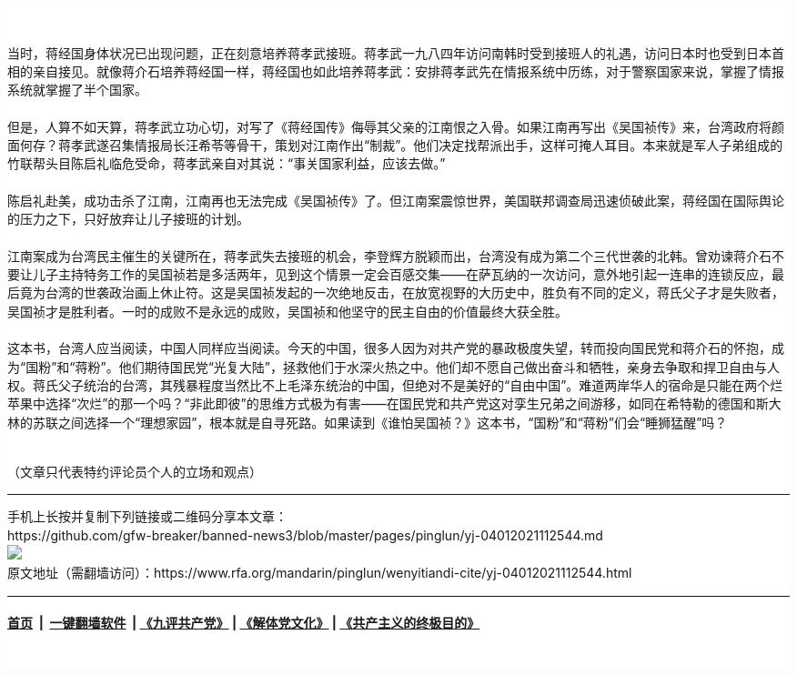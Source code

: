   <br/>
  <br/>
  当时，蒋经国身体状况已出现问题，正在刻意培养蒋孝武接班。蒋孝武一九八四年访问南韩时受到接班人的礼遇，访问日本时也受到日本首相的亲自接见。就像蒋介石培养蒋经国一样，蒋经国也如此培养蒋孝武：安排蒋孝武先在情报系统中历练，对于警察国家来说，掌握了情报系统就掌握了半个国家。
  <br/>
  <br/>
  但是，人算不如天算，蒋孝武立功心切，对写了《蒋经国传》侮辱其父亲的江南恨之入骨。如果江南再写出《吴国祯传》来，台湾政府将颜面何存？蒋孝武遂召集情报局长汪希苓等骨干，策划对江南作出“制裁”。他们决定找帮派出手，这样可掩人耳目。本来就是军人子弟组成的竹联帮头目陈启礼临危受命，蒋孝武亲自对其说：“事关国家利益，应该去做。”
  <br/>
  <br/>
  陈启礼赴美，成功击杀了江南，江南再也无法完成《吴国祯传》了。但江南案震惊世界，美国联邦调查局迅速侦破此案，蒋经国在国际舆论的压力之下，只好放弃让儿子接班的计划。
  <br/>
  <br/>
  江南案成为台湾民主催生的关键所在，蒋孝武失去接班的机会，李登辉方脱颖而出，台湾没有成为第二个三代世袭的北韩。曾劝谏蒋介石不要让儿子主持特务工作的吴国祯若是多活两年，见到这个情景一定会百感交集——在萨瓦纳的一次访问，意外地引起一连串的连锁反应，最后竟为台湾的世袭政治画上休止符。这是吴国祯发起的一次绝地反击，在放宽视野的大历史中，胜负有不同的定义，蒋氏父子才是失败者，吴国祯才是胜利者。一时的成败不是永远的成败，吴国祯和他坚守的民主自由的价值最终大获全胜。
  <br/>
  <br/>
  这本书，台湾人应当阅读，中国人同样应当阅读。今天的中国，很多人因为对共产党的暴政极度失望，转而投向国民党和蒋介石的怀抱，成为“国粉”和“蒋粉”。他们期待国民党“光复大陆”，拯救他们于水深火热之中。他们却不愿自己做出奋斗和牺牲，亲身去争取和捍卫自由与人权。蒋氏父子统治的台湾，其残暴程度当然比不上毛泽东统治的中国，但绝对不是美好的“自由中国”。难道两岸华人的宿命是只能在两个烂苹果中选择“次烂”的那一个吗？“非此即彼”的思维方式极为有害——在国民党和共产党这对孪生兄弟之间游移，如同在希特勒的德国和斯大林的苏联之间选择一个“理想家园”，根本就是自寻死路。如果读到《谁怕吴国祯？》这本书，“国粉”和“蒋粉”们会“睡狮猛醒”吗？
  <br/>
  <br/>
 </p>
 <p>
  （文章只代表特约评论员个人的立场和观点）
 </p>
</div>

<hr/>
手机上长按并复制下列链接或二维码分享本文章：<br/>
https://github.com/gfw-breaker/banned-news3/blob/master/pages/pinglun/yj-04012021112544.md <br/>
<a href='https://github.com/gfw-breaker/banned-news3/blob/master/pages/pinglun/yj-04012021112544.md'><img src='https://github.com/gfw-breaker/banned-news3/blob/master/pages/pinglun/yj-04012021112544.md.png'/></a> <br/>
原文地址（需翻墙访问）：https://www.rfa.org/mandarin/pinglun/wenyitiandi-cite/yj-04012021112544.html


------------------------
#### [首页](https://github.com/gfw-breaker/banned-news3/blob/master/README.md) &nbsp;|&nbsp; [一键翻墙软件](https://github.com/gfw-breaker/nogfw/blob/master/README.md) &nbsp;| [《九评共产党》](https://github.com/gfw-breaker/9ping.md/blob/master/README.md#九评之一评共产党是什么) | [《解体党文化》](https://github.com/gfw-breaker/jtdwh.md/blob/master/README.md) | [《共产主义的终极目的》](https://github.com/gfw-breaker/gczydzjmd.md/blob/master/README.md)


<img src='http://gfw-breaker.win/banned-news3/pages/pinglun/yj-04012021112544.md' width='0px' height='0px'/>